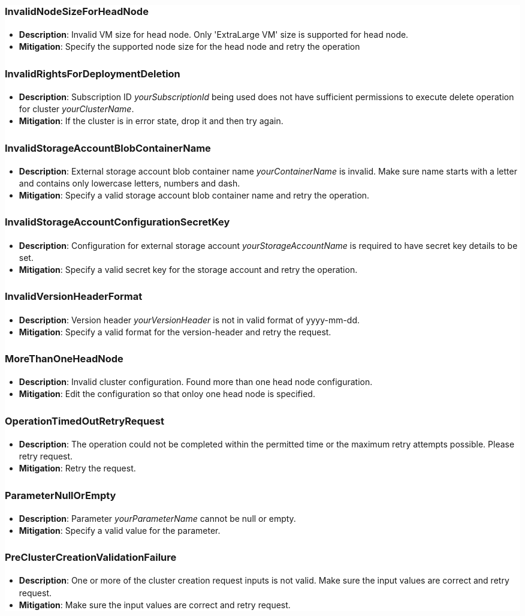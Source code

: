 ### <a id="InvalidNodeSizeForHeadNode"></a>InvalidNodeSizeForHeadNode
- **Description**: Invalid VM size for head node. Only 'ExtraLarge VM' size is supported for head node.  
- **Mitigation**: Specify the supported node size for the head node and retry the operation

### <a id="InvalidRightsForDeploymentDeletion"></a>InvalidRightsForDeploymentDeletion
- **Description**: Subscription ID *yourSubscriptionId* being used does not have sufficient permissions to execute delete operation for cluster *yourClusterName*.  
- **Mitigation**: If the cluster is in error state, drop it and then try again.  

### <a id="InvalidStorageAccountBlobContainerName"></a>InvalidStorageAccountBlobContainerName
- **Description**: External storage account blob container name *yourContainerName* is invalid. Make sure name starts with a letter and contains only lowercase letters, numbers and dash.  
- **Mitigation**: Specify a valid storage account blob container name and retry the operation.

### <a id="InvalidStorageAccountConfigurationSecretKey"></a>InvalidStorageAccountConfigurationSecretKey
- **Description**: Configuration for external storage account *yourStorageAccountName* is required to have secret key details to be set.  
- **Mitigation**: Specify a valid secret key for the storage account and retry the operation.

### <a id="InvalidVersionHeaderFormat"></a>InvalidVersionHeaderFormat
- **Description**: Version header *yourVersionHeader* is not in valid format of yyyy-mm-dd.  
- **Mitigation**: Specify a valid format for the version-header and retry the request.

### <a id="MoreThanOneHeadNode"></a>MoreThanOneHeadNode
- **Description**: Invalid cluster configuration. Found more than one head node configuration.  
- **Mitigation**: Edit the configuration so that onloy one head node is specified.

### <a id="OperationTimedOutRetryRequest"></a>OperationTimedOutRetryRequest
- **Description**: The operation could not be completed within the permitted time or the maximum retry attempts possible. Please retry request.  
- **Mitigation**: Retry the request.

### <a id="ParameterNullOrEmpty"></a>ParameterNullOrEmpty
- **Description**: Parameter *yourParameterName* cannot be null or empty.  
- **Mitigation**: Specify a valid value for the parameter.

### <a id="PreClusterCreationValidationFailure"></a>PreClusterCreationValidationFailure
- **Description**: One or more of the cluster creation request inputs is not valid. Make sure the input values are correct and retry request.  
- **Mitigation**: Make sure the input values are correct and retry request.
